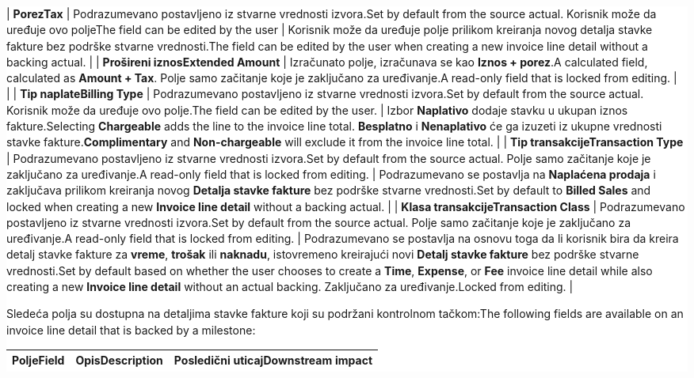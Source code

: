 | <span data-ttu-id="9eeb0-337">**Porez**</span><span class="sxs-lookup"><span data-stu-id="9eeb0-337">**Tax**</span></span> | <span data-ttu-id="9eeb0-338">Podrazumevano postavljeno iz stvarne vrednosti izvora.</span><span class="sxs-lookup"><span data-stu-id="9eeb0-338">Set by default from the source actual.</span></span> <span data-ttu-id="9eeb0-339">Korisnik može da uređuje ovo polje</span><span class="sxs-lookup"><span data-stu-id="9eeb0-339">The field can be edited by the user</span></span> | <span data-ttu-id="9eeb0-340">Korisnik može da uređuje polje prilikom kreiranja novog detalja stavke fakture bez podrške stvarne vrednosti.</span><span class="sxs-lookup"><span data-stu-id="9eeb0-340">The field can be edited by the user when creating a new invoice line detail without a backing actual.</span></span> |
| <span data-ttu-id="9eeb0-341">**Prošireni iznos**</span><span class="sxs-lookup"><span data-stu-id="9eeb0-341">**Extended Amount**</span></span> | <span data-ttu-id="9eeb0-342">Izračunato polje, izračunava se kao **Iznos + porez**.</span><span class="sxs-lookup"><span data-stu-id="9eeb0-342">A calculated field, calculated as **Amount + Tax**.</span></span> <span data-ttu-id="9eeb0-343">Polje samo začitanje koje je zaključano za uređivanje.</span><span class="sxs-lookup"><span data-stu-id="9eeb0-343">A read-only field that is locked from editing.</span></span> | &nbsp; |
| <span data-ttu-id="9eeb0-344">**Tip naplate**</span><span class="sxs-lookup"><span data-stu-id="9eeb0-344">**Billing Type**</span></span> | <span data-ttu-id="9eeb0-345">Podrazumevano postavljeno iz stvarne vrednosti izvora.</span><span class="sxs-lookup"><span data-stu-id="9eeb0-345">Set by default from the source actual.</span></span> <span data-ttu-id="9eeb0-346">Korisnik može da uređuje ovo polje.</span><span class="sxs-lookup"><span data-stu-id="9eeb0-346">The field can be edited by the user.</span></span> | <span data-ttu-id="9eeb0-347">Izbor **Naplativo** dodaje stavku u ukupan iznos fakture.</span><span class="sxs-lookup"><span data-stu-id="9eeb0-347">Selecting **Chargeable** adds the line to the invoice line total.</span></span> <span data-ttu-id="9eeb0-348">**Besplatno** i **Nenaplativo** će ga izuzeti iz ukupne vrednosti stavke fakture.</span><span class="sxs-lookup"><span data-stu-id="9eeb0-348">**Complimentary** and **Non-chargeable** will exclude it from the invoice line total.</span></span> |
| <span data-ttu-id="9eeb0-349">**Tip transakcije**</span><span class="sxs-lookup"><span data-stu-id="9eeb0-349">**Transaction Type**</span></span> | <span data-ttu-id="9eeb0-350">Podrazumevano postavljeno iz stvarne vrednosti izvora.</span><span class="sxs-lookup"><span data-stu-id="9eeb0-350">Set by default from the source actual.</span></span> <span data-ttu-id="9eeb0-351">Polje samo začitanje koje je zaključano za uređivanje.</span><span class="sxs-lookup"><span data-stu-id="9eeb0-351">A read-only field that is locked from editing.</span></span> | <span data-ttu-id="9eeb0-352">Podrazumevano se postavlja na **Naplaćena prodaja** i zaključava prilikom kreiranja novog **Detalja stavke fakture** bez podrške stvarne vrednosti.</span><span class="sxs-lookup"><span data-stu-id="9eeb0-352">Set by default to **Billed Sales** and locked when creating a new **Invoice line detail** without a backing actual.</span></span>  |
| <span data-ttu-id="9eeb0-353">**Klasa transakcije**</span><span class="sxs-lookup"><span data-stu-id="9eeb0-353">**Transaction Class**</span></span> | <span data-ttu-id="9eeb0-354">Podrazumevano postavljeno iz stvarne vrednosti izvora.</span><span class="sxs-lookup"><span data-stu-id="9eeb0-354">Set by default from the source actual.</span></span> <span data-ttu-id="9eeb0-355">Polje samo začitanje koje je zaključano za uređivanje.</span><span class="sxs-lookup"><span data-stu-id="9eeb0-355">A read-only field that is locked from editing.</span></span> | <span data-ttu-id="9eeb0-356">Podrazumevano se postavlja na osnovu toga da li korisnik bira da kreira detalj stavke fakture za **vreme**, **trošak** ili **naknadu**, istovremeno kreirajući novi **Detalj stavke fakture** bez podrške stvarne vrednosti.</span><span class="sxs-lookup"><span data-stu-id="9eeb0-356">Set by default based on whether the user chooses to create a **Time**, **Expense**, or **Fee** invoice line detail while also creating a new **Invoice line detail** without an actual backing.</span></span> <span data-ttu-id="9eeb0-357">Zaključano za uređivanje.</span><span class="sxs-lookup"><span data-stu-id="9eeb0-357">Locked from editing.</span></span> |

<span data-ttu-id="9eeb0-358">Sledeća polja su dostupna na detaljima stavke fakture koji su podržani kontrolnom tačkom:</span><span class="sxs-lookup"><span data-stu-id="9eeb0-358">The following fields are available on an invoice line detail that is backed by a milestone:</span></span>

| <span data-ttu-id="9eeb0-359">Polje</span><span class="sxs-lookup"><span data-stu-id="9eeb0-359">Field</span></span> | <span data-ttu-id="9eeb0-360">Opis</span><span class="sxs-lookup"><span data-stu-id="9eeb0-360">Description</span></span> | <span data-ttu-id="9eeb0-361">Posledični uticaj</span><span class="sxs-lookup"><span data-stu-id="9eeb0-361">Downstream impact</span></span> |
| --- | --- | --- |